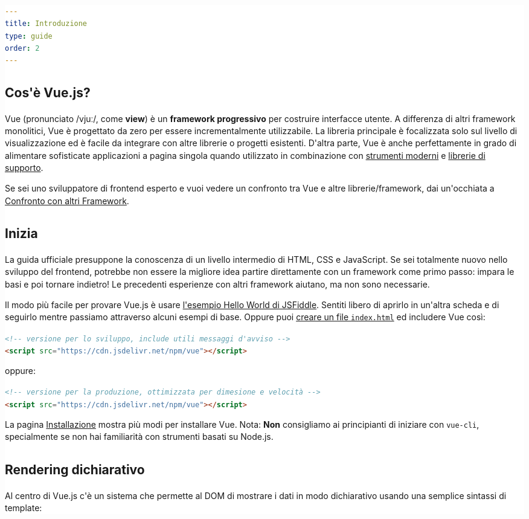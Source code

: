 ```yaml
---
title: Introduzione
type: guide
order: 2
---
```


## Cos'è Vue.js?

Vue (pronunciato /vjuː/, come **view**) è un **framework progressivo** per costruire interfacce utente. A differenza di altri framework monolitici, Vue è progettato da zero per essere incrementalmente utilizzabile. La libreria principale è focalizzata solo sul livello di visualizzazione ed è facile da integrare con altre librerie o progetti esistenti. D'altra parte, Vue è anche perfettamente in grado di alimentare sofisticate applicazioni a pagina singola quando utilizzato in combinazione con [strumenti moderni](single-file-components.html) e [librerie di supporto](https://github.com/vuejs/awesome-vue#components--libraries).

Se sei uno sviluppatore di frontend esperto e vuoi vedere un confronto tra Vue e altre librerie/framework, dai un'occhiata a [Confronto con altri Framework](comparison.html).

## Inizia

<p class="tip">La guida ufficiale presuppone la conoscenza di un livello intermedio di HTML, CSS e JavaScript. Se sei totalmente nuovo nello sviluppo del frontend, potrebbe non essere la migliore idea partire direttamente con un framework come primo passo: impara le basi e poi tornare indietro! Le precedenti esperienze con altri framework aiutano, ma non sono necessarie.</p>

Il modo più facile per provare Vue.js è usare [l'esempio Hello World di JSFiddle](https://jsfiddle.net/chrisvfritz/50wL7mdz/). Sentiti libero di aprirlo in un'altra scheda e di seguirlo mentre passiamo attraverso alcuni esempi di base. Oppure puoi <a href="https://gist.githubusercontent.com/chrisvfritz/7f8d7d63000b48493c336e48b3db3e52/raw/ed60c4e5d5c6fec48b0921edaed0cb60be30e87c/index.html" target="_blank" download="index.html">creare un file <code>index.html</code></a> ed includere Vue così:

``` html
<!-- versione per lo sviluppo, include utili messaggi d'avviso -->
<script src="https://cdn.jsdelivr.net/npm/vue"></script>
```
oppure:

``` html
<!-- versione per la produzione, ottimizzata per dimesione e velocità -->
<script src="https://cdn.jsdelivr.net/npm/vue"></script>
```

La pagina [Installazione](installation.html) mostra più modi per installare Vue. Nota: **Non** consigliamo ai principianti di iniziare con `vue-cli`, specialmente se non hai familiarità con strumenti basati su Node.js.

## Rendering dichiarativo

Al centro di Vue.js c'è un sistema che permette al DOM di mostrare i dati in modo dichiarativo usando una semplice sintassi di template:

